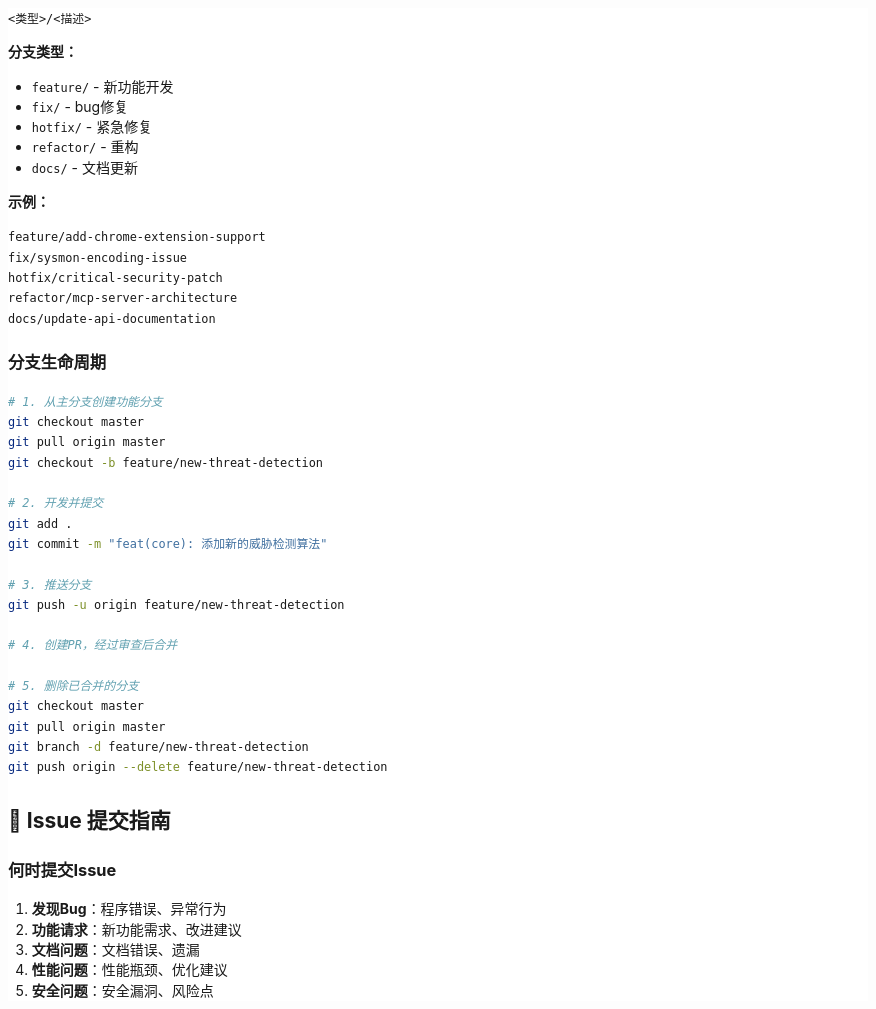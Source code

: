 ```
<类型>/<描述>
```

**分支类型：**
- `feature/` - 新功能开发
- `fix/` - bug修复
- `hotfix/` - 紧急修复
- `refactor/` - 重构
- `docs/` - 文档更新

**示例：**
```bash
feature/add-chrome-extension-support
fix/sysmon-encoding-issue
hotfix/critical-security-patch
refactor/mcp-server-architecture
docs/update-api-documentation
```

### 分支生命周期

```bash
# 1. 从主分支创建功能分支
git checkout master
git pull origin master
git checkout -b feature/new-threat-detection

# 2. 开发并提交
git add .
git commit -m "feat(core): 添加新的威胁检测算法"

# 3. 推送分支
git push -u origin feature/new-threat-detection

# 4. 创建PR，经过审查后合并

# 5. 删除已合并的分支
git checkout master
git pull origin master
git branch -d feature/new-threat-detection
git push origin --delete feature/new-threat-detection
```

## 🐛 Issue 提交指南

### 何时提交Issue

1. **发现Bug**：程序错误、异常行为
2. **功能请求**：新功能需求、改进建议
3. **文档问题**：文档错误、遗漏
4. **性能问题**：性能瓶颈、优化建议
5. **安全问题**：安全漏洞、风险点
